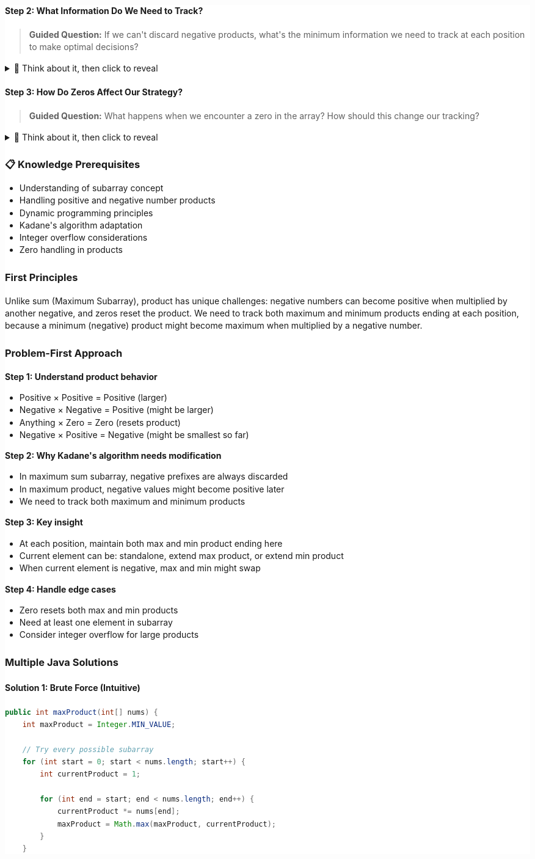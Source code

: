 #### Step 2: What Information Do We Need to Track?
> **Guided Question:** If we can't discard negative products, what's the minimum information we need to track at each position to make optimal decisions?

<details><summary>💭 Think about it, then click to reveal</summary></details>

#### Step 3: How Do Zeros Affect Our Strategy?
> **Guided Question:** What happens when we encounter a zero in the array? How should this change our tracking?

<details><summary>💭 Think about it, then click to reveal</summary></details>

### 📋 Knowledge Prerequisites
- Understanding of subarray concept
- Handling positive and negative number products
- Dynamic programming principles
- Kadane's algorithm adaptation
- Integer overflow considerations
- Zero handling in products

### First Principles
Unlike sum (Maximum Subarray), product has unique challenges: negative numbers can become positive when multiplied by another negative, and zeros reset the product. We need to track both maximum and minimum products ending at each position, because a minimum (negative) product might become maximum when multiplied by a negative number.

### Problem-First Approach

**Step 1: Understand product behavior**
- Positive × Positive = Positive (larger)
- Negative × Negative = Positive (might be larger)
- Anything × Zero = Zero (resets product)
- Negative × Positive = Negative (might be smallest so far)

**Step 2: Why Kadane's algorithm needs modification**
- In maximum sum subarray, negative prefixes are always discarded
- In maximum product, negative values might become positive later
- We need to track both maximum and minimum products

**Step 3: Key insight**
- At each position, maintain both max and min product ending here
- Current element can be: standalone, extend max product, or extend min product
- When current element is negative, max and min might swap

**Step 4: Handle edge cases**
- Zero resets both max and min products
- Need at least one element in subarray
- Consider integer overflow for large products

### Multiple Java Solutions

#### Solution 1: Brute Force (Intuitive)
```java
public int maxProduct(int[] nums) {
    int maxProduct = Integer.MIN_VALUE;
    
    // Try every possible subarray
    for (int start = 0; start < nums.length; start++) {
        int currentProduct = 1;
        
        for (int end = start; end < nums.length; end++) {
            currentProduct *= nums[end];
            maxProduct = Math.max(maxProduct, currentProduct);
        }
    }
```